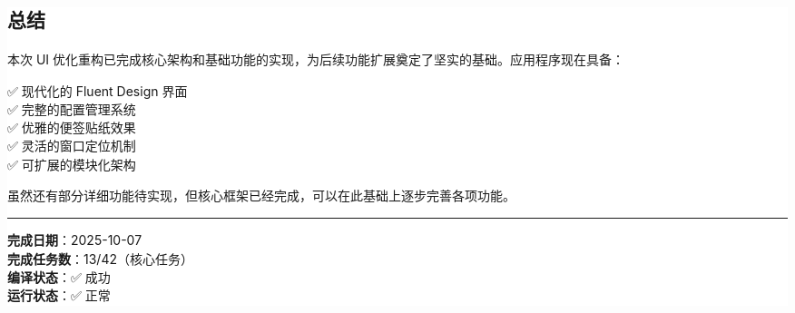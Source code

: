 ## 总结

本次 UI 优化重构已完成核心架构和基础功能的实现，为后续功能扩展奠定了坚实的基础。应用程序现在具备：

✅ 现代化的 Fluent Design 界面  
✅ 完整的配置管理系统  
✅ 优雅的便签贴纸效果  
✅ 灵活的窗口定位机制  
✅ 可扩展的模块化架构  

虽然还有部分详细功能待实现，但核心框架已经完成，可以在此基础上逐步完善各项功能。

---

**完成日期**：2025-10-07  
**完成任务数**：13/42（核心任务）  
**编译状态**：✅ 成功  
**运行状态**：✅ 正常
